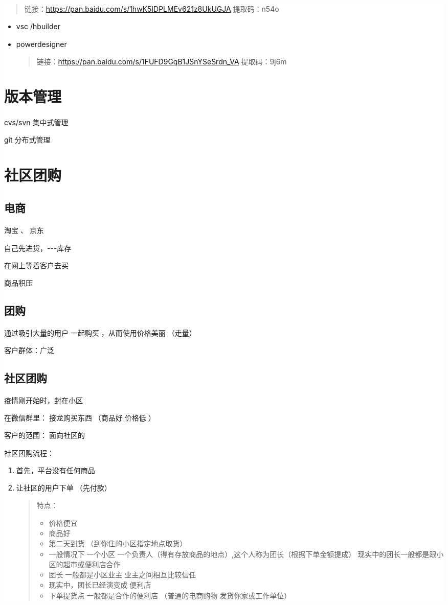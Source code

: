   > 链接：https://pan.baidu.com/s/1hwK5IDPLMEv621z8UkUGJA 
  > 提取码：n54o

* vsc  /hbuilder  

* powerdesigner

  > 链接：https://pan.baidu.com/s/1FUFD9GqB1JSnYSeSrdn_VA 
  > 提取码：9j6m

  



# 版本管理

cvs/svn  集中式管理  

git 分布式管理

# 社区团购



## 电商 

淘宝 、 京东 

自己先进货，---库存 

在网上等着客户去买  

商品积压

## 团购

通过吸引大量的用户 一起购买  ，从而使用价格美丽  （走量）

客户群体：广泛 

## 社区团购  

疫情刚开始时，封在小区 

在微信群里： 接龙购买东西    （商品好 价格低 ）

客户的范围：  面向社区的 

社区团购流程：

1. 首先，平台没有任何商品 

2. 让社区的用户下单 （先付款）  

   > 特点：
   >
   > * 价格便宜 
   > * 商品好 
   > * 第二天到货  （到你住的小区指定地点取货）
   > * 一般情况下 一个小区 一个负责人（得有存放商品的地点）,这个人称为团长（根据下单金额提成） 现实中的团长一般都是跟小区的超市或便利店合作
   > * 团长 一般都是小区业主  业主之间相互比较信任
   > * 现实中，团长已经演变成  便利店
   > * 下单提货点 一般都是合作的便利店  （普通的电商购物 发货你家或工作单位）
